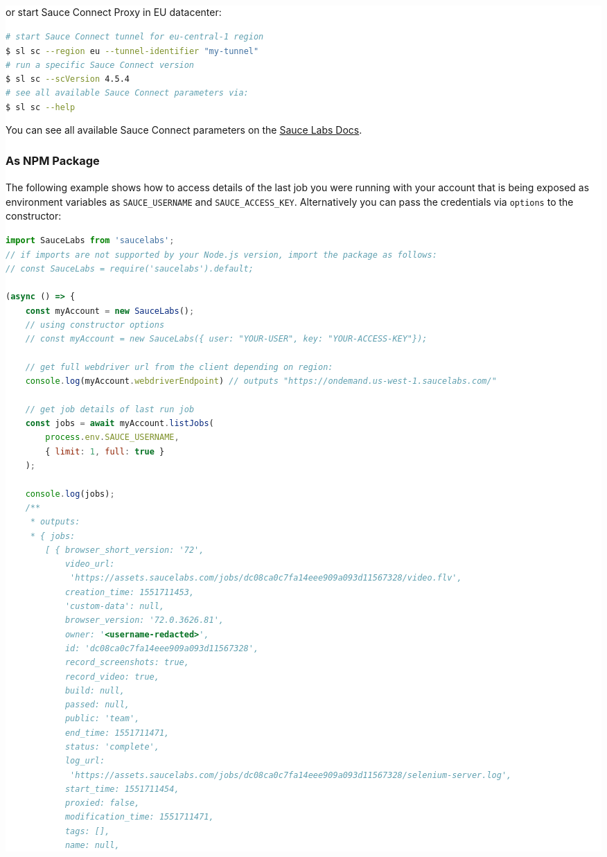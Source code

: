 or start Sauce Connect Proxy in EU datacenter:

```sh
# start Sauce Connect tunnel for eu-central-1 region
$ sl sc --region eu --tunnel-identifier "my-tunnel"
# run a specific Sauce Connect version
$ sl sc --scVersion 4.5.4
# see all available Sauce Connect parameters via:
$ sl sc --help
```

You can see all available Sauce Connect parameters on the [Sauce Labs Docs](https://docs.saucelabs.com/dev/cli/sauce-connect-proxy/).

### As NPM Package

The following example shows how to access details of the last job you were running with your account that is being exposed as environment variables as `SAUCE_USERNAME` and `SAUCE_ACCESS_KEY`. Alternatively you can pass the credentials via `options` to the constructor:

```js
import SauceLabs from 'saucelabs';
// if imports are not supported by your Node.js version, import the package as follows:
// const SauceLabs = require('saucelabs').default;

(async () => {
    const myAccount = new SauceLabs();
    // using constructor options
    // const myAccount = new SauceLabs({ user: "YOUR-USER", key: "YOUR-ACCESS-KEY"});

    // get full webdriver url from the client depending on region:
    console.log(myAccount.webdriverEndpoint) // outputs "https://ondemand.us-west-1.saucelabs.com/"

    // get job details of last run job
    const jobs = await myAccount.listJobs(
        process.env.SAUCE_USERNAME,
        { limit: 1, full: true }
    );

    console.log(jobs);
    /**
     * outputs:
     * { jobs:
        [ { browser_short_version: '72',
            video_url:
             'https://assets.saucelabs.com/jobs/dc08ca0c7fa14eee909a093d11567328/video.flv',
            creation_time: 1551711453,
            'custom-data': null,
            browser_version: '72.0.3626.81',
            owner: '<username-redacted>',
            id: 'dc08ca0c7fa14eee909a093d11567328',
            record_screenshots: true,
            record_video: true,
            build: null,
            passed: null,
            public: 'team',
            end_time: 1551711471,
            status: 'complete',
            log_url:
             'https://assets.saucelabs.com/jobs/dc08ca0c7fa14eee909a093d11567328/selenium-server.log',
            start_time: 1551711454,
            proxied: false,
            modification_time: 1551711471,
            tags: [],
            name: null,
```